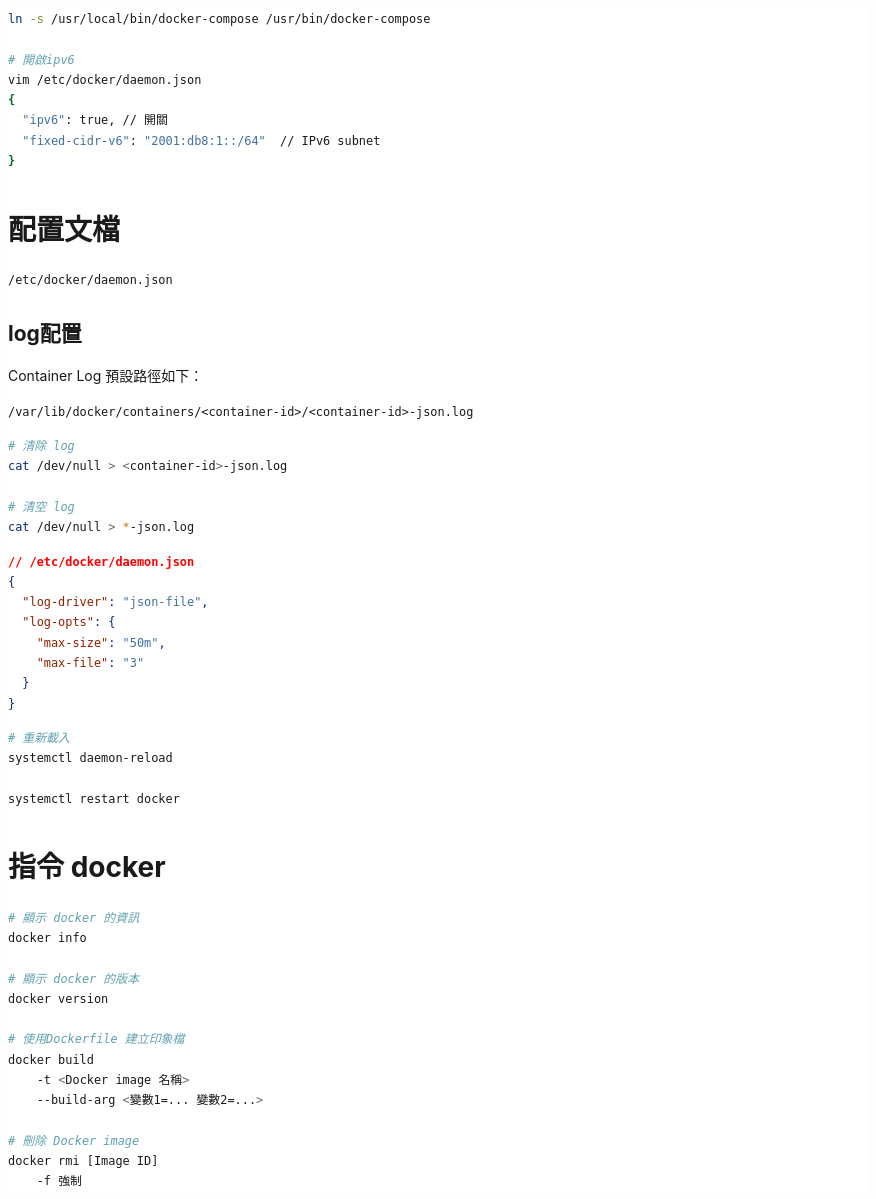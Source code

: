 ```bash
ln -s /usr/local/bin/docker-compose /usr/bin/docker-compose

# 開啟ipv6
vim /etc/docker/daemon.json
{
  "ipv6": true, // 開關
  "fixed-cidr-v6": "2001:db8:1::/64"  // IPv6 subnet
}
```

# 配置文檔

`/etc/docker/daemon.json`

## log配置

Container Log 預設路徑如下：

```
/var/lib/docker/containers/<container-id>/<container-id>-json.log
```

```bash
# 清除 log
cat /dev/null > <container-id>-json.log

# 清空 log
cat /dev/null > *-json.log
```

```json
// /etc/docker/daemon.json
{
  "log-driver": "json-file",
  "log-opts": {
    "max-size": "50m",
    "max-file": "3"
  }
}
```

```bash
# 重新載入
systemctl daemon-reload

systemctl restart docker
```

# 指令 docker

```bash
# 顯示 docker 的資訊
docker info

# 顯示 docker 的版本
docker version

# 使用Dockerfile 建立印象檔
docker build
	-t <Docker image 名稱>
	--build-arg <變數1=... 變數2=...>

# 刪除 Docker image
docker rmi [Image ID]
	-f 強制
```